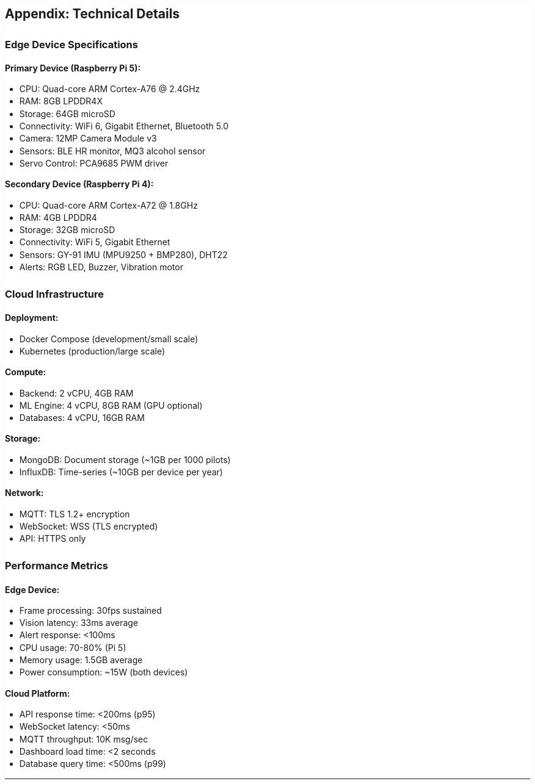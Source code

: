 
## Appendix: Technical Details

### Edge Device Specifications

**Primary Device (Raspberry Pi 5):**
- CPU: Quad-core ARM Cortex-A76 @ 2.4GHz
- RAM: 8GB LPDDR4X
- Storage: 64GB microSD
- Connectivity: WiFi 6, Gigabit Ethernet, Bluetooth 5.0
- Camera: 12MP Camera Module v3
- Sensors: BLE HR monitor, MQ3 alcohol sensor
- Servo Control: PCA9685 PWM driver

**Secondary Device (Raspberry Pi 4):**
- CPU: Quad-core ARM Cortex-A72 @ 1.8GHz
- RAM: 4GB LPDDR4
- Storage: 32GB microSD
- Connectivity: WiFi 5, Gigabit Ethernet
- Sensors: GY-91 IMU (MPU9250 + BMP280), DHT22
- Alerts: RGB LED, Buzzer, Vibration motor

### Cloud Infrastructure

**Deployment:**
- Docker Compose (development/small scale)
- Kubernetes (production/large scale)

**Compute:**
- Backend: 2 vCPU, 4GB RAM
- ML Engine: 4 vCPU, 8GB RAM (GPU optional)
- Databases: 4 vCPU, 16GB RAM

**Storage:**
- MongoDB: Document storage (~1GB per 1000 pilots)
- InfluxDB: Time-series (~10GB per device per year)

**Network:**
- MQTT: TLS 1.2+ encryption
- WebSocket: WSS (TLS encrypted)
- API: HTTPS only

### Performance Metrics

**Edge Device:**
- Frame processing: 30fps sustained
- Vision latency: 33ms average
- Alert response: <100ms
- CPU usage: 70-80% (Pi 5)
- Memory usage: 1.5GB average
- Power consumption: ~15W (both devices)

**Cloud Platform:**
- API response time: <200ms (p95)
- WebSocket latency: <50ms
- MQTT throughput: 10K msg/sec
- Dashboard load time: <2 seconds
- Database query time: <500ms (p99)

---